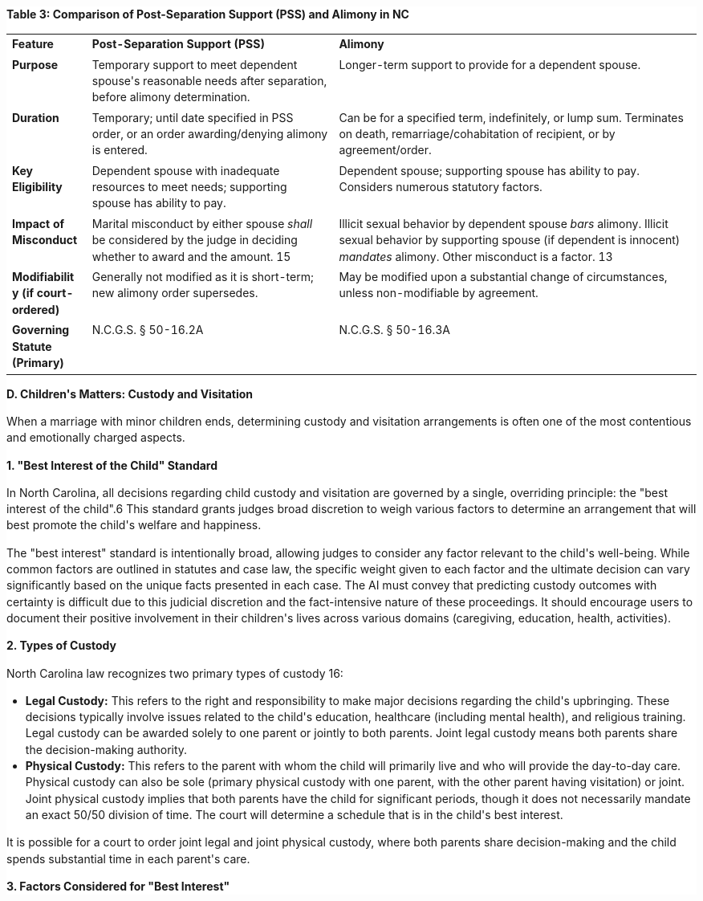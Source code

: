 **Table 3: Comparison of Post-Separation Support (PSS) and Alimony in NC**

|   |   |   |
|---|---|---|
|**Feature**|**Post-Separation Support (PSS)**|**Alimony**|
|**Purpose**|Temporary support to meet dependent spouse's reasonable needs after separation, before alimony determination.|Longer-term support to provide for a dependent spouse.|
|**Duration**|Temporary; until date specified in PSS order, or an order awarding/denying alimony is entered.|Can be for a specified term, indefinitely, or lump sum. Terminates on death, remarriage/cohabitation of recipient, or by agreement/order.|
|**Key Eligibility**|Dependent spouse with inadequate resources to meet needs; supporting spouse has ability to pay.|Dependent spouse; supporting spouse has ability to pay. Considers numerous statutory factors.|
|**Impact of Misconduct**|Marital misconduct by either spouse _shall_ be considered by the judge in deciding whether to award and the amount. 15|Illicit sexual behavior by dependent spouse _bars_ alimony. Illicit sexual behavior by supporting spouse (if dependent is innocent) _mandates_ alimony. Other misconduct is a factor. 13|
|**Modifiability (if court-ordered)**|Generally not modified as it is short-term; new alimony order supersedes.|May be modified upon a substantial change of circumstances, unless non-modifiable by agreement.|
|**Governing Statute (Primary)**|N.C.G.S. § 50-16.2A|N.C.G.S. § 50-16.3A|

**D. Children's Matters: Custody and Visitation**

When a marriage with minor children ends, determining custody and visitation arrangements is often one of the most contentious and emotionally charged aspects.

**1. "Best Interest of the Child" Standard**

In North Carolina, all decisions regarding child custody and visitation are governed by a single, overriding principle: the "best interest of the child".6 This standard grants judges broad discretion to weigh various factors to determine an arrangement that will best promote the child's welfare and happiness.

The "best interest" standard is intentionally broad, allowing judges to consider any factor relevant to the child's well-being. While common factors are outlined in statutes and case law, the specific weight given to each factor and the ultimate decision can vary significantly based on the unique facts presented in each case. The AI must convey that predicting custody outcomes with certainty is difficult due to this judicial discretion and the fact-intensive nature of these proceedings. It should encourage users to document their positive involvement in their children's lives across various domains (caregiving, education, health, activities).

**2. Types of Custody**

North Carolina law recognizes two primary types of custody 16:

- **Legal Custody:** This refers to the right and responsibility to make major decisions regarding the child's upbringing. These decisions typically involve issues related to the child's education, healthcare (including mental health), and religious training. Legal custody can be awarded solely to one parent or jointly to both parents. Joint legal custody means both parents share the decision-making authority.
- **Physical Custody:** This refers to the parent with whom the child will primarily live and who will provide the day-to-day care. Physical custody can also be sole (primary physical custody with one parent, with the other parent having visitation) or joint. Joint physical custody implies that both parents have the child for significant periods, though it does not necessarily mandate an exact 50/50 division of time. The court will determine a schedule that is in the child's best interest.

It is possible for a court to order joint legal and joint physical custody, where both parents share decision-making and the child spends substantial time in each parent's care.

**3. Factors Considered for "Best Interest"**
